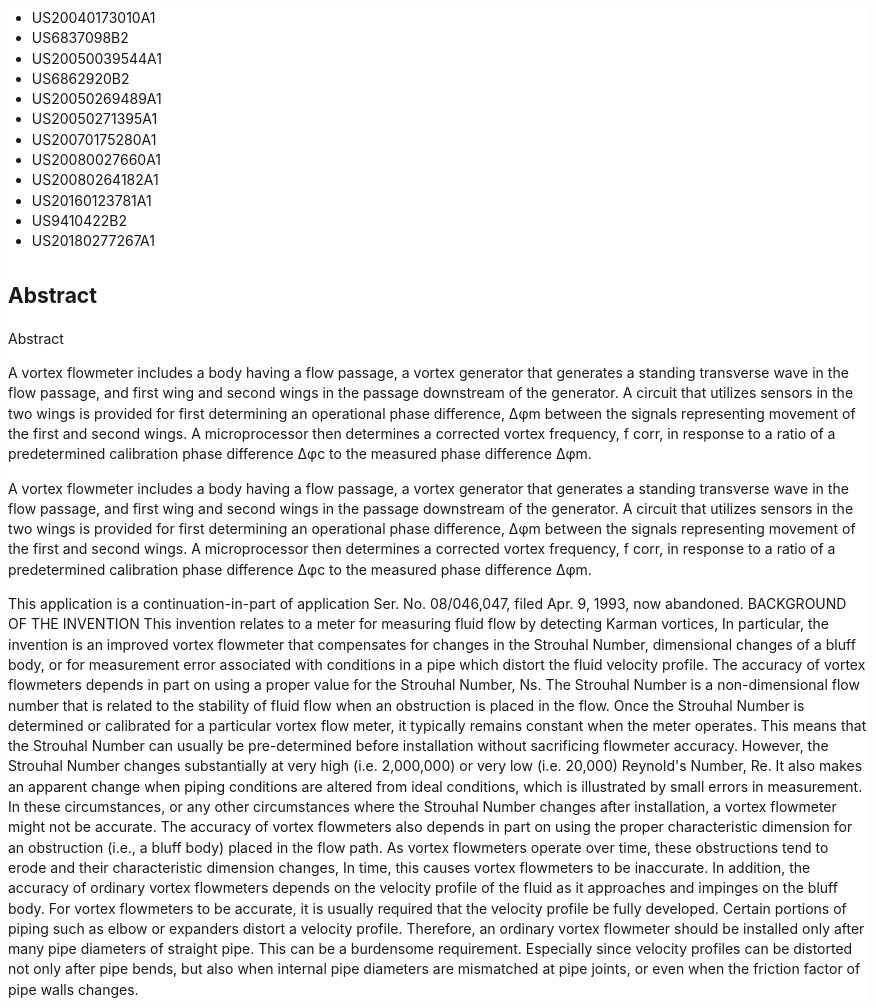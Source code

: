  * US20040173010A1
 * US6837098B2
 * US20050039544A1
 * US6862920B2
 * US20050269489A1
 * US20050271395A1
 * US20070175280A1
 * US20080027660A1
 * US20080264182A1
 * US20160123781A1
 * US9410422B2
 * US20180277267A1
## Abstract

Abstract

A vortex flowmeter includes a body having a flow passage, a vortex generator that generates a standing transverse wave in the flow passage, and first wing and second wings in the passage downstream of the generator. A circuit that utilizes sensors in the two wings is provided for first determining an operational phase difference, Δφm between the signals representing movement of the first and second wings. A microprocessor then determines a corrected vortex frequency, f corr, in response to a ratio of a predetermined calibration phase difference Δφc to the measured phase difference Δφm.



A vortex flowmeter includes a body having a flow passage, a vortex generator that generates a standing transverse wave in the flow passage, and first wing and second wings in the passage downstream of the generator. A circuit that utilizes sensors in the two wings is provided for first determining an operational phase difference, Δφm between the signals representing movement of the first and second wings. A microprocessor then determines a corrected vortex frequency, f corr, in response to a ratio of a predetermined calibration phase difference Δφc to the measured phase difference Δφm.

This application is a continuation-in-part of application Ser. No. 08/046,047, filed Apr. 9, 1993, now abandoned.
BACKGROUND OF THE INVENTION
This invention relates to a meter for measuring fluid flow by detecting Karman vortices, In particular, the invention is an improved vortex flowmeter that compensates for changes in the Strouhal Number, dimensional changes of a bluff body, or for measurement error associated with conditions in a pipe which distort the fluid velocity profile.
The accuracy of vortex flowmeters depends in part on using a proper value for the Strouhal Number, Ns. The Strouhal Number is a non-dimensional flow number that is related to the stability of fluid flow when an obstruction is placed in the flow. Once the Strouhal Number is determined or calibrated for a particular vortex flow meter, it typically remains constant when the meter operates. This means that the Strouhal Number can usually be pre-determined before installation without sacrificing flowmeter accuracy. However, the Strouhal Number changes substantially at very high (i.e. 2,000,000) or very low (i.e. 20,000) Reynold's Number, Re. It also makes an apparent change when piping conditions are altered from ideal conditions, which is illustrated by small errors in measurement. In these circumstances, or any other circumstances where the Strouhal Number changes after installation, a vortex flowmeter might not be accurate.
The accuracy of vortex flowmeters also depends in part on using the proper characteristic dimension for an obstruction (i.e., a bluff body) placed in the flow path. As vortex flowmeters operate over time, these obstructions tend to erode and their characteristic dimension changes, In time, this causes vortex flowmeters to be inaccurate.
In addition, the accuracy of ordinary vortex flowmeters depends on the velocity profile of the fluid as it approaches and impinges on the bluff body. For vortex flowmeters to be accurate, it is usually required that the velocity profile be fully developed. Certain portions of piping such as elbow or expanders distort a velocity profile. Therefore, an ordinary vortex flowmeter should be installed only after many pipe diameters of straight pipe. This can be a burdensome requirement. Especially since velocity profiles can be distorted not only after pipe bends, but also when internal pipe diameters are mismatched at pipe joints, or even when the friction factor of pipe walls changes.